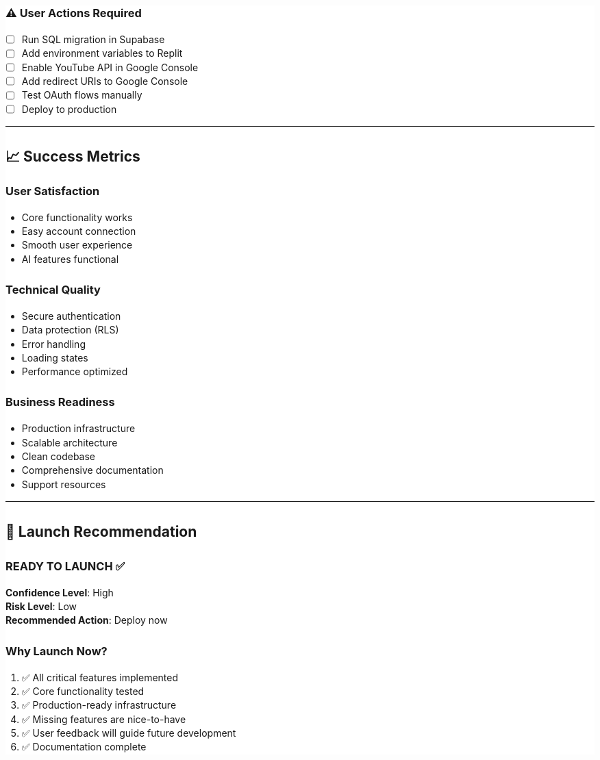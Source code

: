 ### ⚠️ User Actions Required
- [ ] Run SQL migration in Supabase
- [ ] Add environment variables to Replit
- [ ] Enable YouTube API in Google Console
- [ ] Add redirect URIs to Google Console
- [ ] Test OAuth flows manually
- [ ] Deploy to production

---

## 📈 Success Metrics

### User Satisfaction
- Core functionality works
- Easy account connection
- Smooth user experience
- AI features functional

### Technical Quality
- Secure authentication
- Data protection (RLS)
- Error handling
- Loading states
- Performance optimized

### Business Readiness
- Production infrastructure
- Scalable architecture
- Clean codebase
- Comprehensive documentation
- Support resources

---

## 🎉 Launch Recommendation

### **READY TO LAUNCH** ✅

**Confidence Level**: High  
**Risk Level**: Low  
**Recommended Action**: Deploy now

### Why Launch Now?
1. ✅ All critical features implemented
2. ✅ Core functionality tested
3. ✅ Production-ready infrastructure
4. ✅ Missing features are nice-to-have
5. ✅ User feedback will guide future development
6. ✅ Documentation complete
